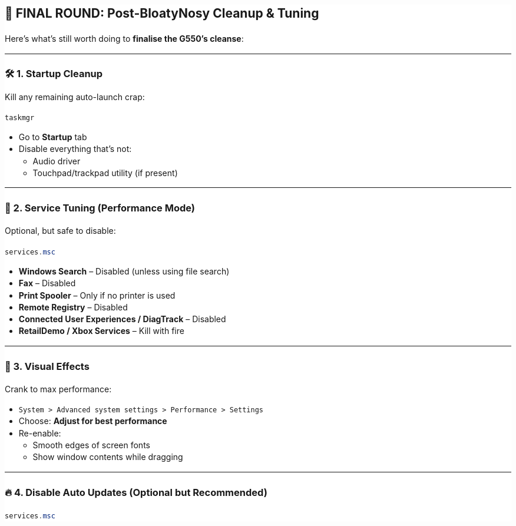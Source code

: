 ## 🧼 FINAL ROUND: Post-BloatyNosy Cleanup & Tuning

Here’s what’s still worth doing to **finalise the G550’s cleanse**:

---

### 🛠️ 1. **Startup Cleanup**
Kill any remaining auto-launch crap:

```shell
taskmgr
```

- Go to **Startup** tab
- Disable everything that’s not:
  - Audio driver
  - Touchpad/trackpad utility (if present)

---

### 🔌 2. **Service Tuning (Performance Mode)**

Optional, but safe to disable:

```powershell
services.msc
```

- **Windows Search** – Disabled (unless using file search)
- **Fax** – Disabled
- **Print Spooler** – Only if no printer is used
- **Remote Registry** – Disabled
- **Connected User Experiences / DiagTrack** – Disabled
- **RetailDemo / Xbox Services** – Kill with fire

---

### 🧠 3. **Visual Effects**
Crank to max performance:

- `System > Advanced system settings > Performance > Settings`
- Choose: **Adjust for best performance**
- Re-enable:
  - Smooth edges of screen fonts
  - Show window contents while dragging

---

### 🔥 4. **Disable Auto Updates (Optional but Recommended)**

```powershell
services.msc
```
